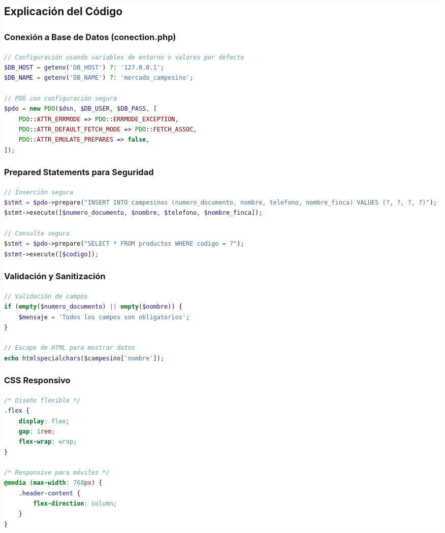 ## Explicación del Código

### Conexión a Base de Datos (conection.php)
```php
// Configuración usando variables de entorno o valores por defecto
$DB_HOST = getenv('DB_HOST') ?: '127.0.0.1';
$DB_NAME = getenv('DB_NAME') ?: 'mercado_campesino';

// PDO con configuración segura
$pdo = new PDO($dsn, $DB_USER, $DB_PASS, [
    PDO::ATTR_ERRMODE => PDO::ERRMODE_EXCEPTION,
    PDO::ATTR_DEFAULT_FETCH_MODE => PDO::FETCH_ASSOC,
    PDO::ATTR_EMULATE_PREPARES => false,
]);
```

### Prepared Statements para Seguridad
```php
// Inserción segura
$stmt = $pdo->prepare("INSERT INTO campesinos (numero_documento, nombre, telefono, nombre_finca) VALUES (?, ?, ?, ?)");
$stmt->execute([$numero_documento, $nombre, $telefono, $nombre_finca]);

// Consulta segura
$stmt = $pdo->prepare("SELECT * FROM productos WHERE codigo = ?");
$stmt->execute([$codigo]);
```

### Validación y Sanitización
```php
// Validación de campos
if (empty($numero_documento) || empty($nombre)) {
    $mensaje = 'Todos los campos son obligatorios';
}

// Escape de HTML para mostrar datos
echo htmlspecialchars($campesino['nombre']);
```

### CSS Responsivo
```css
/* Diseño flexible */
.flex {
    display: flex;
    gap: 1rem;
    flex-wrap: wrap;
}

/* Responsive para móviles */
@media (max-width: 768px) {
    .header-content {
        flex-direction: column;
    }
}
```
